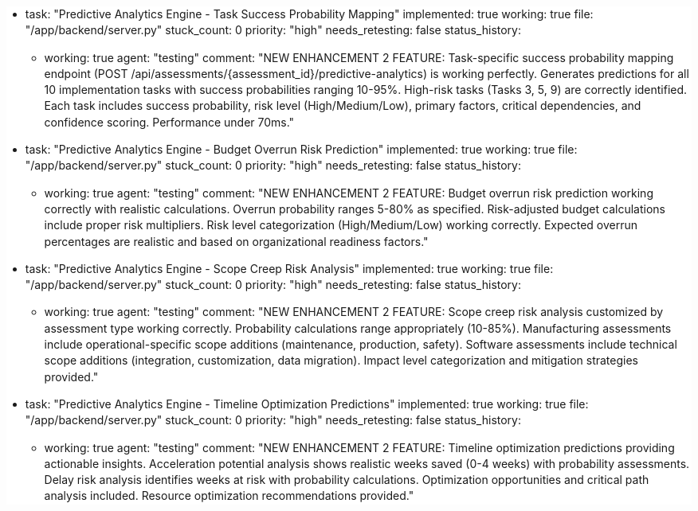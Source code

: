   - task: "Predictive Analytics Engine - Task Success Probability Mapping"
    implemented: true
    working: true
    file: "/app/backend/server.py"
    stuck_count: 0
    priority: "high"
    needs_retesting: false
    status_history:
      - working: true
        agent: "testing"
        comment: "NEW ENHANCEMENT 2 FEATURE: Task-specific success probability mapping endpoint (POST /api/assessments/{assessment_id}/predictive-analytics) is working perfectly. Generates predictions for all 10 implementation tasks with success probabilities ranging 10-95%. High-risk tasks (Tasks 3, 5, 9) are correctly identified. Each task includes success probability, risk level (High/Medium/Low), primary factors, critical dependencies, and confidence scoring. Performance under 70ms."

  - task: "Predictive Analytics Engine - Budget Overrun Risk Prediction"
    implemented: true
    working: true
    file: "/app/backend/server.py"
    stuck_count: 0
    priority: "high"
    needs_retesting: false
    status_history:
      - working: true
        agent: "testing"
        comment: "NEW ENHANCEMENT 2 FEATURE: Budget overrun risk prediction working correctly with realistic calculations. Overrun probability ranges 5-80% as specified. Risk-adjusted budget calculations include proper risk multipliers. Risk level categorization (High/Medium/Low) working correctly. Expected overrun percentages are realistic and based on organizational readiness factors."

  - task: "Predictive Analytics Engine - Scope Creep Risk Analysis"
    implemented: true
    working: true
    file: "/app/backend/server.py"
    stuck_count: 0
    priority: "high"
    needs_retesting: false
    status_history:
      - working: true
        agent: "testing"
        comment: "NEW ENHANCEMENT 2 FEATURE: Scope creep risk analysis customized by assessment type working correctly. Probability calculations range appropriately (10-85%). Manufacturing assessments include operational-specific scope additions (maintenance, production, safety). Software assessments include technical scope additions (integration, customization, data migration). Impact level categorization and mitigation strategies provided."

  - task: "Predictive Analytics Engine - Timeline Optimization Predictions"
    implemented: true
    working: true
    file: "/app/backend/server.py"
    stuck_count: 0
    priority: "high"
    needs_retesting: false
    status_history:
      - working: true
        agent: "testing"
        comment: "NEW ENHANCEMENT 2 FEATURE: Timeline optimization predictions providing actionable insights. Acceleration potential analysis shows realistic weeks saved (0-4 weeks) with probability assessments. Delay risk analysis identifies weeks at risk with probability calculations. Optimization opportunities and critical path analysis included. Resource optimization recommendations provided."
